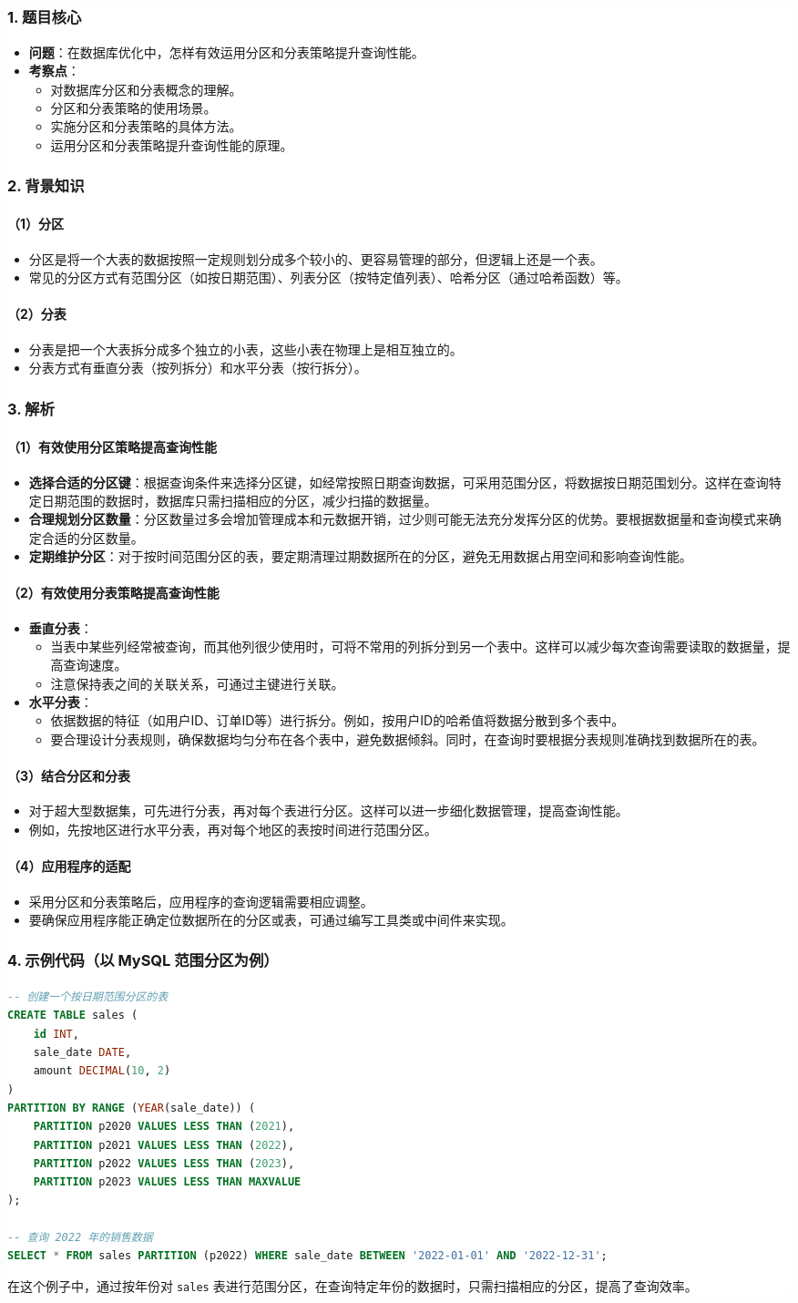 ### 1. 题目核心
- **问题**：在数据库优化中，怎样有效运用分区和分表策略提升查询性能。
- **考察点**：
  - 对数据库分区和分表概念的理解。
  - 分区和分表策略的使用场景。
  - 实施分区和分表策略的具体方法。
  - 运用分区和分表策略提升查询性能的原理。

### 2. 背景知识
#### （1）分区
- 分区是将一个大表的数据按照一定规则划分成多个较小的、更容易管理的部分，但逻辑上还是一个表。
- 常见的分区方式有范围分区（如按日期范围）、列表分区（按特定值列表）、哈希分区（通过哈希函数）等。

#### （2）分表
- 分表是把一个大表拆分成多个独立的小表，这些小表在物理上是相互独立的。
- 分表方式有垂直分表（按列拆分）和水平分表（按行拆分）。

### 3. 解析
#### （1）有效使用分区策略提高查询性能
- **选择合适的分区键**：根据查询条件来选择分区键，如经常按照日期查询数据，可采用范围分区，将数据按日期范围划分。这样在查询特定日期范围的数据时，数据库只需扫描相应的分区，减少扫描的数据量。
- **合理规划分区数量**：分区数量过多会增加管理成本和元数据开销，过少则可能无法充分发挥分区的优势。要根据数据量和查询模式来确定合适的分区数量。
- **定期维护分区**：对于按时间范围分区的表，要定期清理过期数据所在的分区，避免无用数据占用空间和影响查询性能。

#### （2）有效使用分表策略提高查询性能
- **垂直分表**：
    - 当表中某些列经常被查询，而其他列很少使用时，可将不常用的列拆分到另一个表中。这样可以减少每次查询需要读取的数据量，提高查询速度。
    - 注意保持表之间的关联关系，可通过主键进行关联。
- **水平分表**：
    - 依据数据的特征（如用户ID、订单ID等）进行拆分。例如，按用户ID的哈希值将数据分散到多个表中。
    - 要合理设计分表规则，确保数据均匀分布在各个表中，避免数据倾斜。同时，在查询时要根据分表规则准确找到数据所在的表。

#### （3）结合分区和分表
- 对于超大型数据集，可先进行分表，再对每个表进行分区。这样可以进一步细化数据管理，提高查询性能。
- 例如，先按地区进行水平分表，再对每个地区的表按时间进行范围分区。

#### （4）应用程序的适配
- 采用分区和分表策略后，应用程序的查询逻辑需要相应调整。
- 要确保应用程序能正确定位数据所在的分区或表，可通过编写工具类或中间件来实现。

### 4. 示例代码（以 MySQL 范围分区为例）
```sql
-- 创建一个按日期范围分区的表
CREATE TABLE sales (
    id INT,
    sale_date DATE,
    amount DECIMAL(10, 2)
)
PARTITION BY RANGE (YEAR(sale_date)) (
    PARTITION p2020 VALUES LESS THAN (2021),
    PARTITION p2021 VALUES LESS THAN (2022),
    PARTITION p2022 VALUES LESS THAN (2023),
    PARTITION p2023 VALUES LESS THAN MAXVALUE
);

-- 查询 2022 年的销售数据
SELECT * FROM sales PARTITION (p2022) WHERE sale_date BETWEEN '2022-01-01' AND '2022-12-31';
```
在这个例子中，通过按年份对 `sales` 表进行范围分区，在查询特定年份的数据时，只需扫描相应的分区，提高了查询效率。
